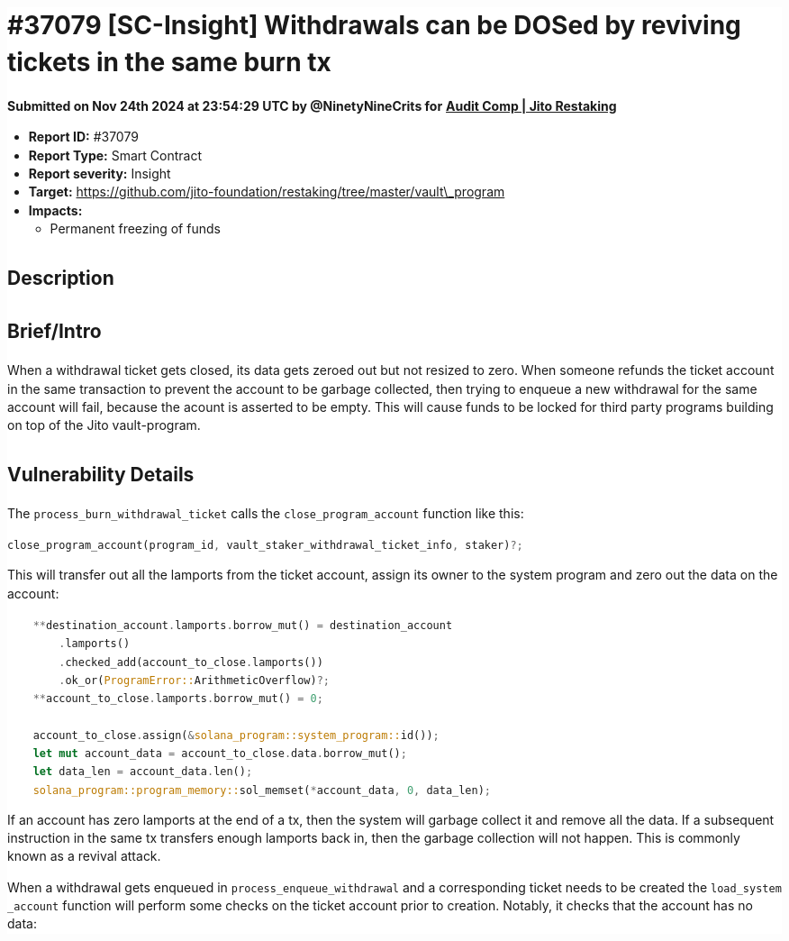 # #37079 \[SC-Insight] Withdrawals can be DOSed by reviving tickets in the same burn tx

**Submitted on Nov 24th 2024 at 23:54:29 UTC by @NinetyNineCrits for** [**Audit Comp | Jito Restaking**](https://immunefi.com/audit-competition/jito-restaking-audit-competition)

* **Report ID:** #37079
* **Report Type:** Smart Contract
* **Report severity:** Insight
* **Target:** https://github.com/jito-foundation/restaking/tree/master/vault\_program
* **Impacts:**
  * Permanent freezing of funds

## Description

## Brief/Intro

When a withdrawal ticket gets closed, its data gets zeroed out but not resized to zero. When someone refunds the ticket account in the same transaction to prevent the account to be garbage collected, then trying to enqueue a new withdrawal for the same account will fail, because the acount is asserted to be empty. This will cause funds to be locked for third party programs building on top of the Jito vault-program.

## Vulnerability Details

The `process_burn_withdrawal_ticket` calls the `close_program_account` function like this:

```rs
close_program_account(program_id, vault_staker_withdrawal_ticket_info, staker)?;
```

This will transfer out all the lamports from the ticket account, assign its owner to the system program and zero out the data on the account:

```rs
    **destination_account.lamports.borrow_mut() = destination_account
        .lamports()
        .checked_add(account_to_close.lamports())
        .ok_or(ProgramError::ArithmeticOverflow)?;
    **account_to_close.lamports.borrow_mut() = 0;

    account_to_close.assign(&solana_program::system_program::id());
    let mut account_data = account_to_close.data.borrow_mut();
    let data_len = account_data.len();
    solana_program::program_memory::sol_memset(*account_data, 0, data_len);
```

If an account has zero lamports at the end of a tx, then the system will garbage collect it and remove all the data. If a subsequent instruction in the same tx transfers enough lamports back in, then the garbage collection will not happen. This is commonly known as a revival attack.

When a withdrawal gets enqueued in `process_enqueue_withdrawal` and a corresponding ticket needs to be created the `load_system_account` function will perform some checks on the ticket account prior to creation. Notably, it checks that the account has no data:
